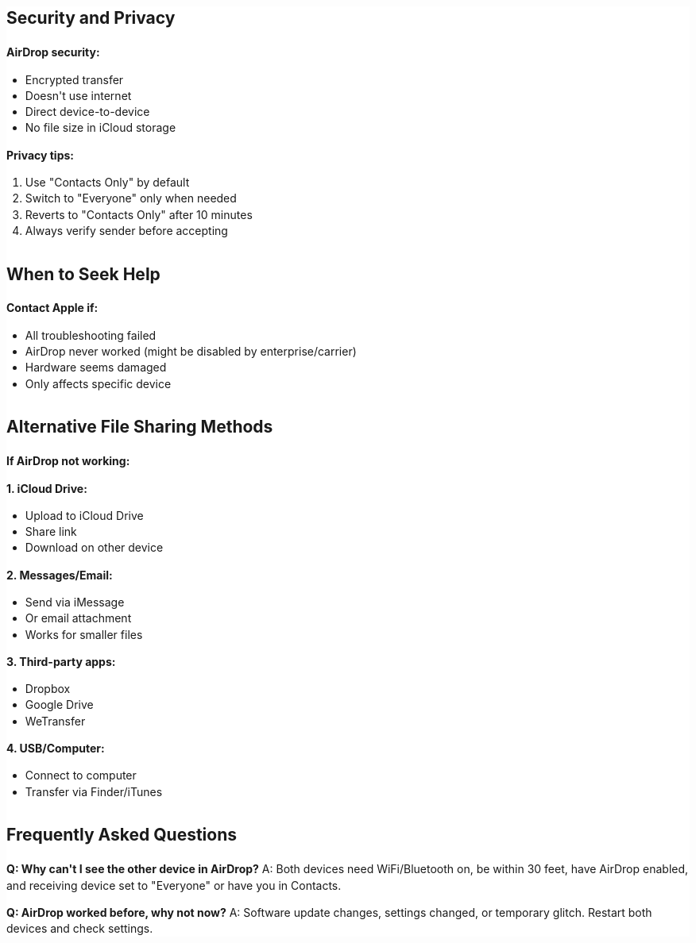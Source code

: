 ## Security and Privacy

**AirDrop security:**
- Encrypted transfer
- Doesn't use internet
- Direct device-to-device
- No file size in iCloud storage

**Privacy tips:**
1. Use "Contacts Only" by default
2. Switch to "Everyone" only when needed
3. Reverts to "Contacts Only" after 10 minutes
4. Always verify sender before accepting

## When to Seek Help

**Contact Apple if:**
- All troubleshooting failed
- AirDrop never worked (might be disabled by enterprise/carrier)
- Hardware seems damaged
- Only affects specific device

## Alternative File Sharing Methods

**If AirDrop not working:**

**1. iCloud Drive:**
- Upload to iCloud Drive
- Share link
- Download on other device

**2. Messages/Email:**
- Send via iMessage
- Or email attachment
- Works for smaller files

**3. Third-party apps:**
- Dropbox
- Google Drive
- WeTransfer

**4. USB/Computer:**
- Connect to computer
- Transfer via Finder/iTunes

## Frequently Asked Questions

**Q: Why can't I see the other device in AirDrop?**
A: Both devices need WiFi/Bluetooth on, be within 30 feet, have AirDrop enabled, and receiving device set to "Everyone" or have you in Contacts.

**Q: AirDrop worked before, why not now?**
A: Software update changes, settings changed, or temporary glitch. Restart both devices and check settings.
